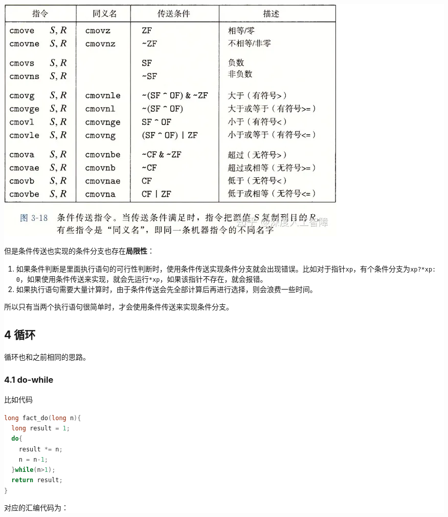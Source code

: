 ![img](./CSAPP/v2-4eb93f7a1d89407bd3f19804a6f6a47d_1440w.webp)

但是条件传送也实现的条件分支也存在**局限性**：

1. 如果条件判断是里面执行语句的可行性判断时，使用条件传送实现条件分支就会出现错误。比如对于指针`xp`，有个条件分支为`xp?*xp:0`，如果使用条件传送来实现，就会先运行`*xp`，如果该指针不存在，就会报错。
2. 如果执行语句需要大量计算时，由于条件传送会先全部计算后再进行选择，则会浪费一些时间。

所以只有当两个执行语句很简单时，才会使用条件传送来实现条件分支。

## 4 循环

循环也和之前相同的思路。

### 4.1 do-while

比如代码

```c
long fact_do(long n){
  long result = 1;
  do{
    result *= n;
    n = n-1;
  }while(n>1);
  return result;
}
```

对应的汇编代码为：
